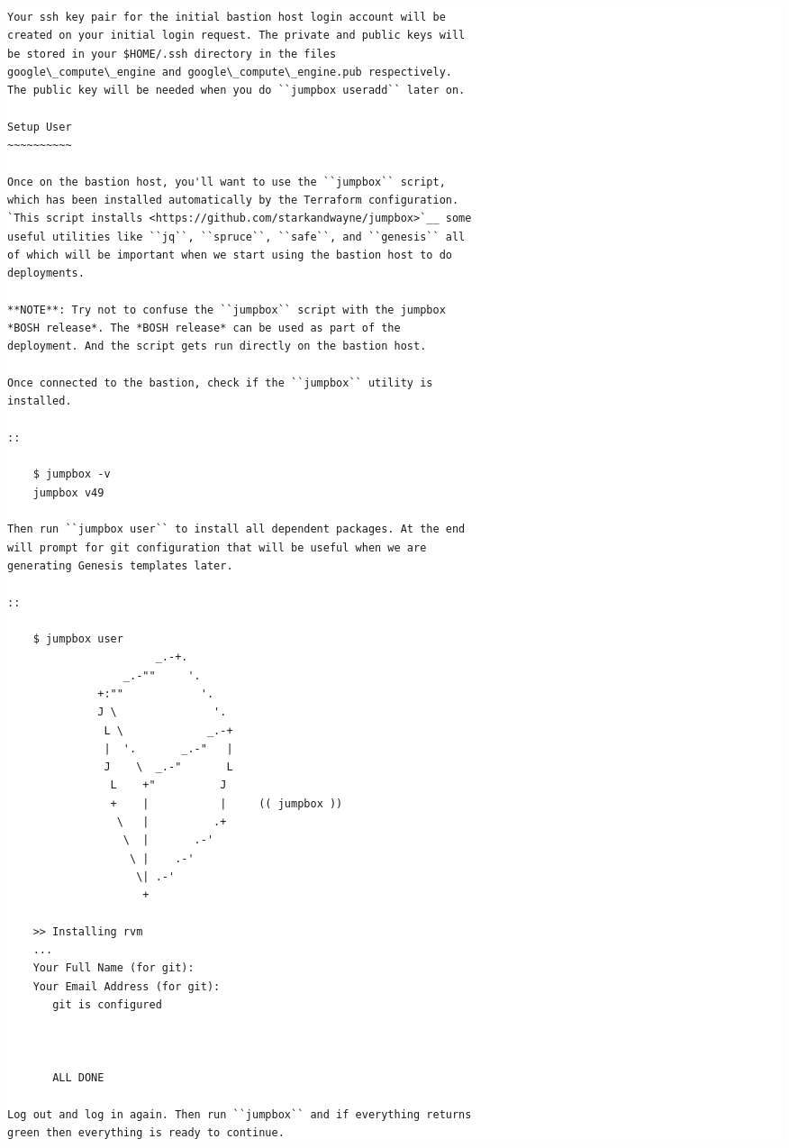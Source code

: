 ~~~~~~~~~~~~~~~~~~~~~~~~~~~~~~~~~~
Your ssh key pair for the initial bastion host login account will be
created on your initial login request. The private and public keys will
be stored in your $HOME/.ssh directory in the files
google\_compute\_engine and google\_compute\_engine.pub respectively.
The public key will be needed when you do ``jumpbox useradd`` later on.

Setup User
~~~~~~~~~~

Once on the bastion host, you'll want to use the ``jumpbox`` script,
which has been installed automatically by the Terraform configuration.
`This script installs <https://github.com/starkandwayne/jumpbox>`__ some
useful utilities like ``jq``, ``spruce``, ``safe``, and ``genesis`` all
of which will be important when we start using the bastion host to do
deployments.

**NOTE**: Try not to confuse the ``jumpbox`` script with the jumpbox
*BOSH release*. The *BOSH release* can be used as part of the
deployment. And the script gets run directly on the bastion host.

Once connected to the bastion, check if the ``jumpbox`` utility is
installed.

::

    $ jumpbox -v
    jumpbox v49

Then run ``jumpbox user`` to install all dependent packages. At the end
will prompt for git configuration that will be useful when we are
generating Genesis templates later.

::

    $ jumpbox user
                       _.-+.
                  _.-""     '.
              +:""            '.
              J \               '.
               L \             _.-+
               |  '.       _.-"   |
               J    \  _.-"       L
                L    +"          J
                +    |           |     (( jumpbox ))
                 \   |          .+
                  \  |       .-'
                   \ |    .-'
                    \| .-'
                     +

    >> Installing rvm
    ...
    Your Full Name (for git):
    Your Email Address (for git):
       git is configured



       ALL DONE

Log out and log in again. Then run ``jumpbox`` and if everything returns
green then everything is ready to continue.

~~~~~~~~~~~~~~~~~~~~~~~~~~~~~~~~~~